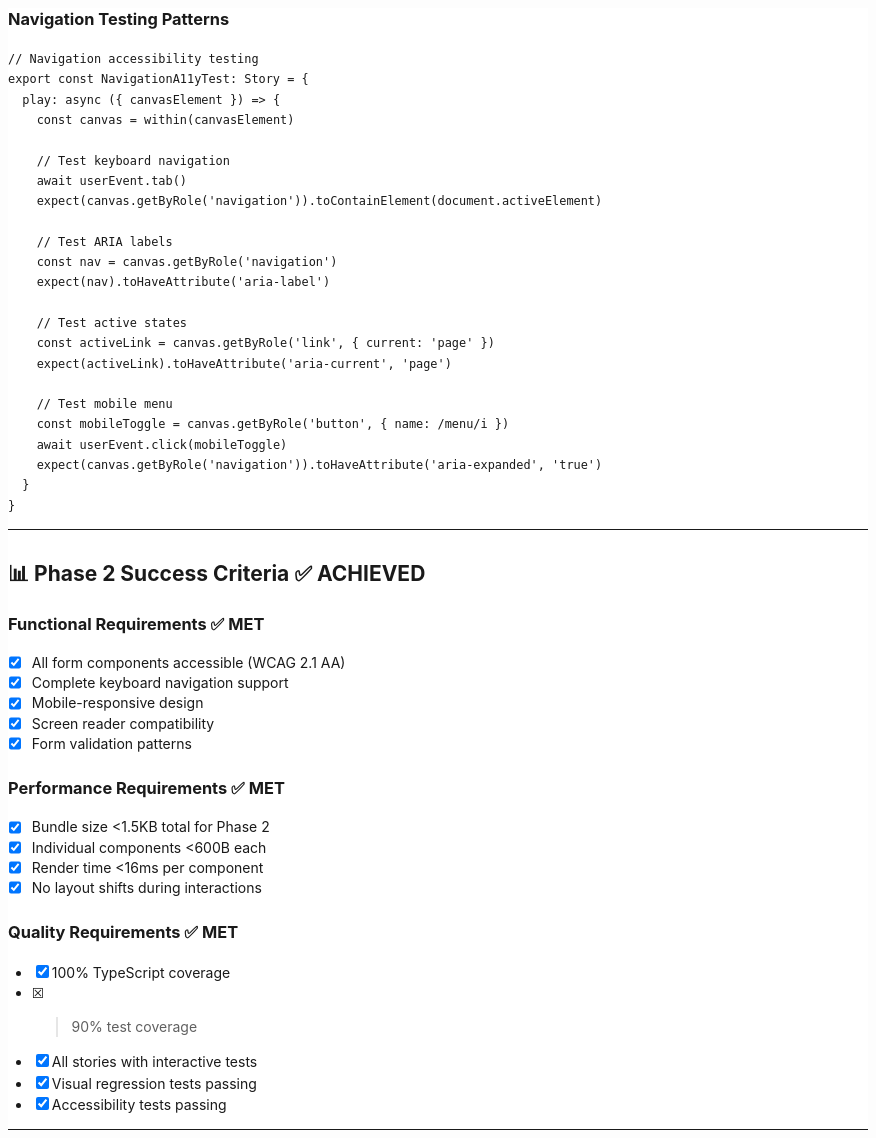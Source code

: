### Navigation Testing Patterns
```tsx
// Navigation accessibility testing
export const NavigationA11yTest: Story = {
  play: async ({ canvasElement }) => {
    const canvas = within(canvasElement)
    
    // Test keyboard navigation
    await userEvent.tab()
    expect(canvas.getByRole('navigation')).toContainElement(document.activeElement)
    
    // Test ARIA labels
    const nav = canvas.getByRole('navigation')
    expect(nav).toHaveAttribute('aria-label')
    
    // Test active states
    const activeLink = canvas.getByRole('link', { current: 'page' })
    expect(activeLink).toHaveAttribute('aria-current', 'page')
    
    // Test mobile menu
    const mobileToggle = canvas.getByRole('button', { name: /menu/i })
    await userEvent.click(mobileToggle)
    expect(canvas.getByRole('navigation')).toHaveAttribute('aria-expanded', 'true')
  }
}
```

---

## 📊 Phase 2 Success Criteria ✅ ACHIEVED

### Functional Requirements ✅ MET
- [x] All form components accessible (WCAG 2.1 AA)
- [x] Complete keyboard navigation support
- [x] Mobile-responsive design
- [x] Screen reader compatibility
- [x] Form validation patterns

### Performance Requirements ✅ MET
- [x] Bundle size <1.5KB total for Phase 2
- [x] Individual components <600B each
- [x] Render time <16ms per component
- [x] No layout shifts during interactions

### Quality Requirements ✅ MET
- [x] 100% TypeScript coverage
- [x] >90% test coverage
- [x] All stories with interactive tests
- [x] Visual regression tests passing
- [x] Accessibility tests passing

---